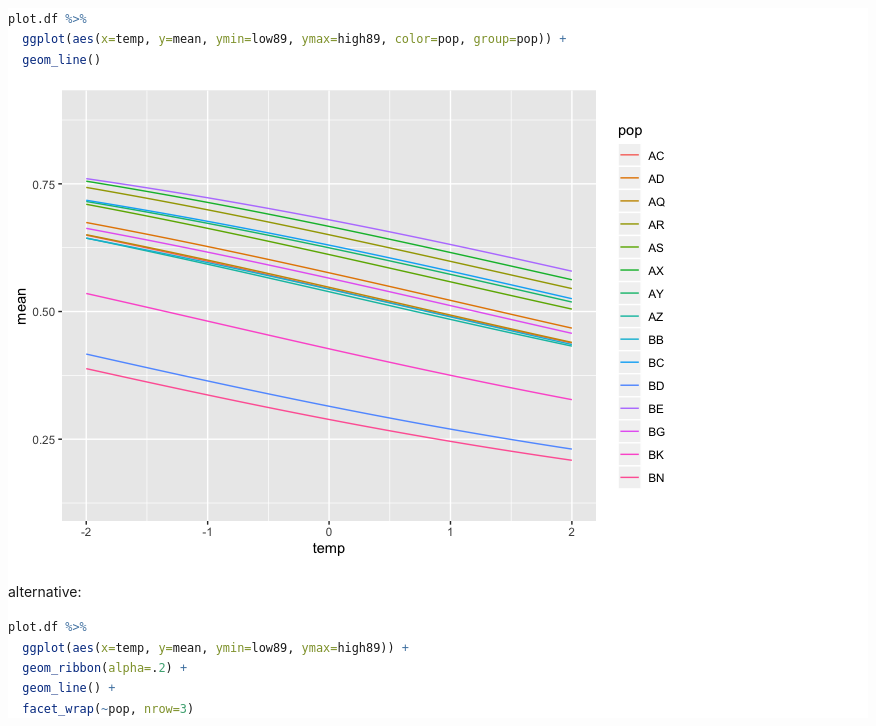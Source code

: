 
```r
plot.df %>%
  ggplot(aes(x=temp, y=mean, ymin=low89, ymax=high89, color=pop, group=pop)) +
  geom_line() 
```

![](2020_02_14_Clarkia_files/figure-html/unnamed-chunk-28-1.png)

alternative:


```r
plot.df %>%
  ggplot(aes(x=temp, y=mean, ymin=low89, ymax=high89)) +
  geom_ribbon(alpha=.2) +
  geom_line() +
  facet_wrap(~pop, nrow=3)
```
